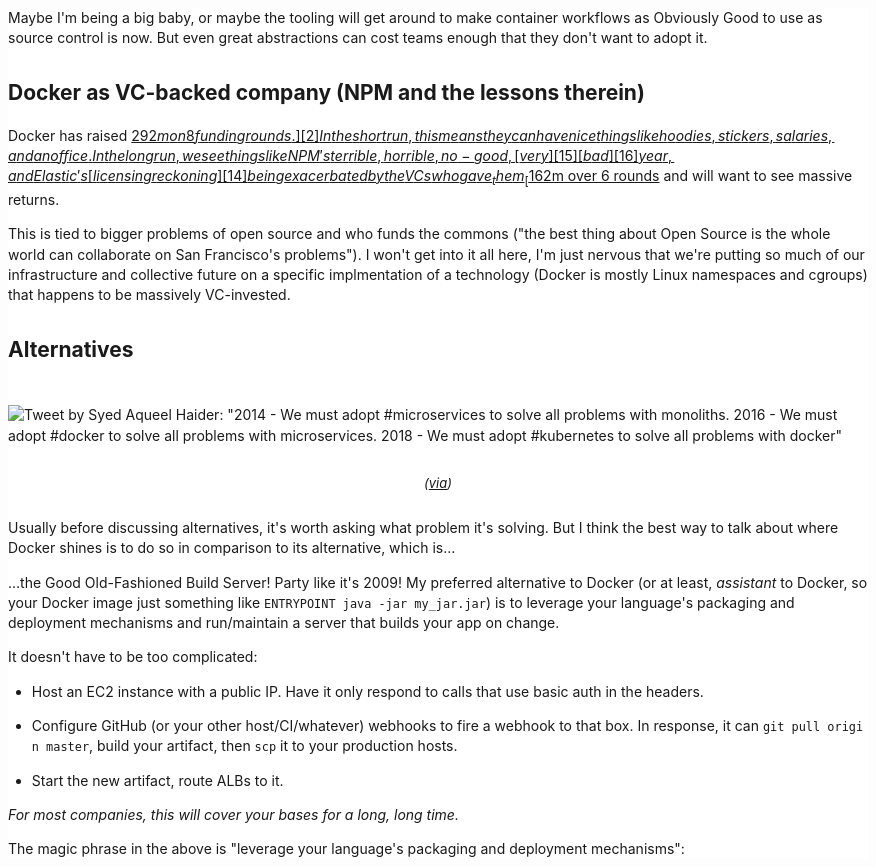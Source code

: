 Maybe I'm being a big baby, or maybe the tooling will get around to make
container workflows as Obviously Good to use as source control is now. But even
great abstractions can cost teams enough that they don't want to adopt it.

## Docker as VC-backed company (NPM and the lessons therein)

Docker has raised [$292m on 8 funding rounds.][2] In the short run, this means
they can have nice things like hoodies, stickers, salaries, and an office. In
the long run, we see things like NPM's terrible, horrible, no-good, [very][15]
[bad][16] year, and Elastic's [licensing reckoning][14] being exacerbated by the
VCs who gave _them_ [$162m over 6 rounds][3] and will want to see massive
returns.

This is tied to bigger problems of open source and who funds the commons ("the
best thing about Open Source is the whole world can collaborate on San
Francisco's problems"). I won't get into it all here, I'm just nervous that
we're putting so much of our infrastructure and collective future on a specific
implmentation of a technology (Docker is mostly Linux namespaces and cgroups)
that happens to be massively VC-invested.

## Alternatives

<div class="caption-img-block" style="margin: 25px auto">
<img src="/img/2019/8/solve_last_problems_THUMB.png" alt="Tweet by Syed Aqueel Haider: &quot;2014 - We must adopt #microservices to solve all problems with monoliths. 2016 - We must adopt #docker to solve all problems with microservices. 2018 - We must adopt #kubernetes to solve all problems with docker&quot;" style="margin: 15px auto;" />
<p style="font-style: italic; text-align: center; font-size: small">(<a href="https://twitter.com/sahrizv/status/1018184792611827712">via</a>)</p>
</div>

Usually before discussing alternatives, it's worth asking what problem it's
solving. But I think the best way to talk about where Docker shines is to do so
in comparison to its alternative, which is…

…the Good Old-Fashioned Build Server! Party like it's 2009! My preferred
alternative to Docker (or at least, _assistant_ to Docker, so your Docker
image just something like `ENTRYPOINT java -jar my_jar.jar`) is to leverage your
language's packaging and deployment mechanisms and run/maintain a server that
builds your app on change.

It doesn't have to be too complicated:

* Host an EC2 instance with a public IP. Have it only respond to calls that use
  basic auth in the headers.

* Configure GitHub (or your other host/CI/whatever) webhooks to fire a webhook
  to that box. In response, it can `git pull origin master`, build your
  artifact, then `scp` it to your production hosts.

* Start the new artifact, route ALBs to it.

_For most companies, this will cover your bases for a long, long time._

The magic phrase in the above is "leverage your language's packaging and
deployment mechanisms":


   [1]: https://www.joelonsoftware.com/2000/08/09/the-joel-test-12-steps-to-better-code/
   [2]: https://www.crunchbase.com/organization/docker#section-overview
   [3]: https://www.crunchbase.com/organization/elasticsearch
   [4]: https://product.hubspot.com/blog/the-fault-in-our-jars-why-we-stopped-building-fat-jars
   [5]: https://hexdocs.pm/distillery/introduction/understanding_releases.html
   [6]: https://github.com/musketyr/gradle-fatjar-plugin#gradle-fatjar-plugin
   [7]: https://tox.readthedocs.io/en/latest/
   [8]: https://docs.pipenv.org/en/latest/
   [9]: https://virtualenv.pypa.io/en/latest/
   [10]: https://xkcd.com/1987/
   [11]: https://blog.jessfraz.com/post/containers-zones-jails-vms/
   [12]: https://www.nongnu.org/cvs/
   [13]: https://subversion.apache.org/
   [14]: https://redmonk.com/sogrady/2019/03/15/cloud-open-source-powder-keg/
   [15]: https://www.theregister.co.uk/2019/04/01/npm_layoff_staff/
   [16]: https://www.theregister.co.uk/2019/04/22/npm_fired_staff_union_complaints/#
   [17]: https://danluu.com/input-lag/
   [18]: https://twitter.com/danveloper/status/1118816110571339778?lang=en
   [19]: https://www.wired.com/2015/09/whatsapp-serves-900-million-users-50-engineers/
   [20]: https://www.businessinsider.com/lyft-ipo-amazon-web-services-2019-3